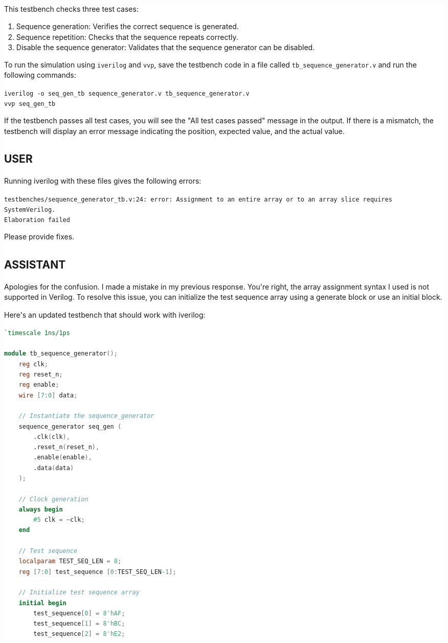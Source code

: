 This testbench checks three test cases:
1. Sequence generation: Verifies the correct sequence is generated.
2. Sequence repetition: Checks that the sequence repeats correctly.
3. Disable the sequence generator: Validates that the sequence generator can be disabled.

To run the simulation using `iverilog` and `vvp`, save the testbench code in a file called `tb_sequence_generator.v` and run the following commands:

```
iverilog -o seq_gen_tb sequence_generator.v tb_sequence_generator.v
vvp seq_gen_tb
```

If the testbench passes all test cases, you will see the "All test cases passed" message in the output. If there is a mismatch, the testbench will display an error message indicating the position, expected value, and the actual value.

## USER
Running iverilog with these files gives the following errors:
```
testbenches/sequence_generator_tb.v:24: error: Assignment to an entire array or to an array slice requires
SystemVerilog.
Elaboration failed
```
Please provide fixes.

## ASSISTANT
Apologies for the confusion. I made a mistake in my previous response. You're right, the array assignment syntax I used is not supported in Verilog. To resolve this issue, you can initialize the test sequence array using a generate block or use an initial block.

Here's an updated testbench that should work with iverilog:

```verilog
`timescale 1ns/1ps

module tb_sequence_generator();
    reg clk;
    reg reset_n;
    reg enable;
    wire [7:0] data;

    // Instantiate the sequence_generator
    sequence_generator seq_gen (
        .clk(clk),
        .reset_n(reset_n),
        .enable(enable),
        .data(data)
    );

    // Clock generation
    always begin
        #5 clk = ~clk;
    end

    // Test sequence
    localparam TEST_SEQ_LEN = 8;
    reg [7:0] test_sequence [0:TEST_SEQ_LEN-1];

    // Initialize test sequence array
    initial begin
        test_sequence[0] = 8'hAF;
        test_sequence[1] = 8'hBC;
        test_sequence[2] = 8'hE2;
```